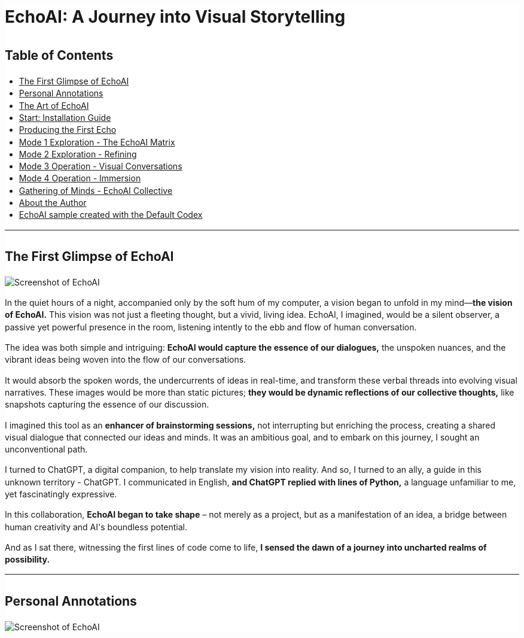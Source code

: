 # EchoAI: A Journey into Visual Storytelling  

## Table of Contents
- [The First Glimpse of EchoAI](#the-first-glimpse-of-echoai)
- [Personal Annotations](#personal-annotations)
- [The Art of EchoAI](#the-art-of-echoai)
- [Start: Installation Guide](#start-installation-guide)
- [Producing the First Echo](#producing-the-first-echo)
- [Mode 1 Exploration - The EchoAI Matrix](#mode-1-exploration---the-echoai-matrix)
- [Mode 2 Exploration - Refining](#mode-2-exploration---refining)
- [Mode 3 Operation - Visual Conversations](#mode-3-operation---visual-conversations)
- [Mode 4 Operation - Immersion](#mode-4-operation---immersion)
- [Gathering of Minds - EchoAI Collective](#gathering-of-minds---echoai-collective)
- [About the Author](#about-the-author)
- [EchoAI sample created with the Default Codex](#echoai-sample-created-with-the-default-codex)

---
## The First Glimpse of EchoAI
![Screenshot of EchoAI](readme_img/cycle01.jpg)

In the quiet hours of a night, accompanied only by the soft hum of my computer, a vision began to unfold in my mind—**the vision of EchoAI.** This vision was not just a fleeting thought, but a vivid, living idea. EchoAI, I imagined, would be a silent observer, a passive yet powerful presence in the room, listening intently to the ebb and flow of human conversation.

The idea was both simple and intriguing: **EchoAI would capture the essence of our dialogues,** the unspoken nuances, and the vibrant ideas being woven into the flow of our conversations. 

It would absorb the spoken words, the undercurrents of ideas in real-time, and transform these verbal threads into evolving visual narratives. These images would be more than static pictures; **they would be dynamic reflections of our collective thoughts,** like snapshots capturing the essence of our discussion.

I imagined this tool as an **enhancer of brainstorming sessions,** not interrupting but enriching the process, creating a shared visual dialogue that connected our ideas and minds. It was an ambitious goal, and to embark on this journey, I sought an unconventional path. 

I turned to ChatGPT, a digital companion, to help translate my vision into reality. And so, I turned to an ally, a guide in this unknown territory - ChatGPT. I communicated in English, **and ChatGPT replied with lines of Python,** a language unfamiliar to me, yet fascinatingly expressive.

In this collaboration, **EchoAI began to take shape** – not merely as a project, but as a manifestation of an idea, a bridge between human creativity and AI's boundless potential.

And as I sat there, witnessing the first lines of code come to life, **I sensed the dawn of a journey into uncharted realms of possibility.**

---
## Personal Annotations
![Screenshot of EchoAI](readme_img/cycle06.jpg)
